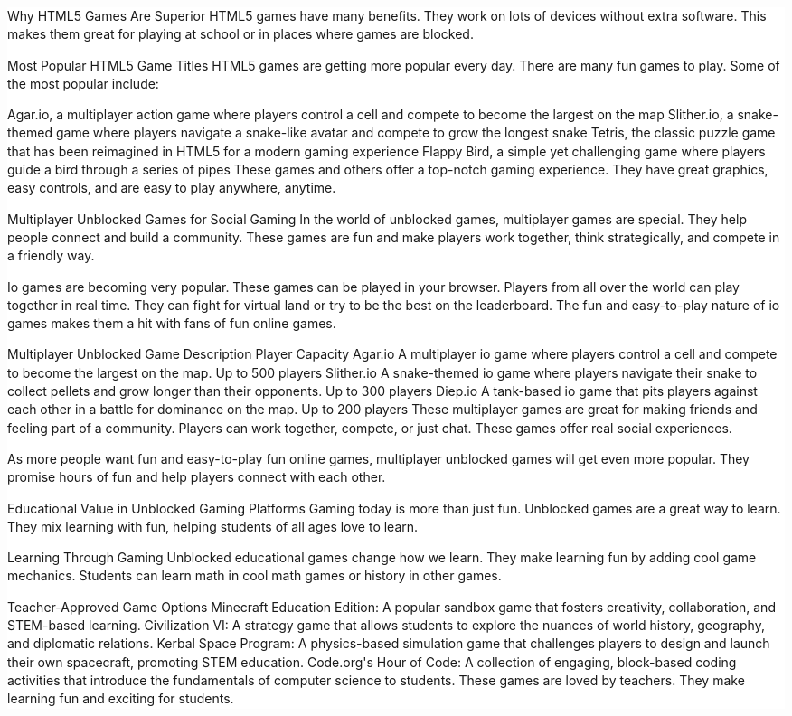 Why HTML5 Games Are Superior
HTML5 games have many benefits. They work on lots of devices without extra software. This makes them great for playing at school or in places where games are blocked.

Most Popular HTML5 Game Titles
HTML5 games are getting more popular every day. There are many fun games to play. Some of the most popular include:

Agar.io, a multiplayer action game where players control a cell and compete to become the largest on the map
Slither.io, a snake-themed game where players navigate a snake-like avatar and compete to grow the longest snake
Tetris, the classic puzzle game that has been reimagined in HTML5 for a modern gaming experience
Flappy Bird, a simple yet challenging game where players guide a bird through a series of pipes
These games and others offer a top-notch gaming experience. They have great graphics, easy controls, and are easy to play anywhere, anytime.

Multiplayer Unblocked Games for Social Gaming
In the world of unblocked games, multiplayer games are special. They help people connect and build a community. These games are fun and make players work together, think strategically, and compete in a friendly way.

Io games are becoming very popular. These games can be played in your browser. Players from all over the world can play together in real time. They can fight for virtual land or try to be the best on the leaderboard. The fun and easy-to-play nature of io games makes them a hit with fans of fun online games.

Multiplayer Unblocked Game	Description	Player Capacity
Agar.io	A multiplayer io game where players control a cell and compete to become the largest on the map.	Up to 500 players
Slither.io	A snake-themed io game where players navigate their snake to collect pellets and grow longer than their opponents.	Up to 300 players
Diep.io	A tank-based io game that pits players against each other in a battle for dominance on the map.	Up to 200 players
These multiplayer games are great for making friends and feeling part of a community. Players can work together, compete, or just chat. These games offer real social experiences.

As more people want fun and easy-to-play fun online games, multiplayer unblocked games will get even more popular. They promise hours of fun and help players connect with each other.

Educational Value in Unblocked Gaming Platforms
Gaming today is more than just fun. Unblocked games are a great way to learn. They mix learning with fun, helping students of all ages love to learn.

Learning Through Gaming
Unblocked educational games change how we learn. They make learning fun by adding cool game mechanics. Students can learn math in cool math games or history in other games.

Teacher-Approved Game Options
Minecraft Education Edition: A popular sandbox game that fosters creativity, collaboration, and STEM-based learning.
Civilization VI: A strategy game that allows students to explore the nuances of world history, geography, and diplomatic relations.
Kerbal Space Program: A physics-based simulation game that challenges players to design and launch their own spacecraft, promoting STEM education.
Code.org's Hour of Code: A collection of engaging, block-based coding activities that introduce the fundamentals of computer science to students.
These games are loved by teachers. They make learning fun and exciting for students.

